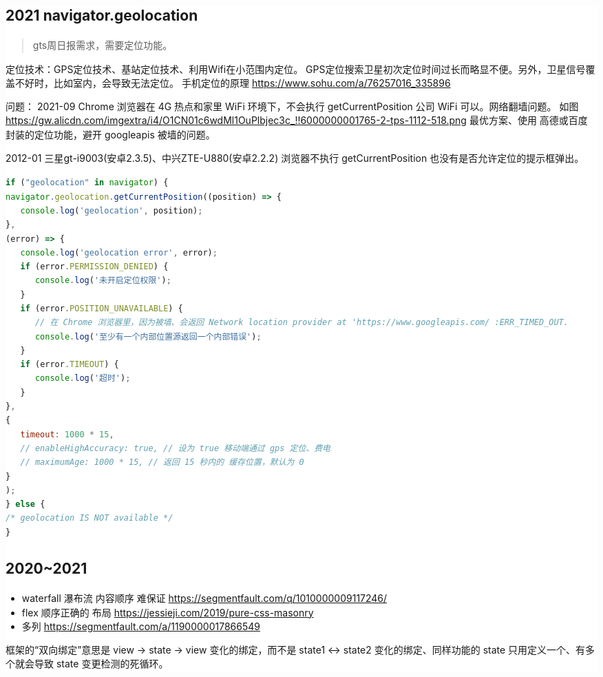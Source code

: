 
## 2021 navigator.geolocation

> gts周日报需求，需要定位功能。

定位技术：GPS定位技术、基站定位技术、利用Wifi在小范围内定位。
GPS定位搜索卫星初次定位时间过长而略显不便。另外，卫星信号覆盖不好时，比如室内，会导致无法定位。
手机定位的原理 https://www.sohu.com/a/76257016_335896

问题：
2021-09 Chrome 浏览器在 4G 热点和家里 WiFi 环境下，不会执行 getCurrentPosition 公司 WiFi 可以。网络翻墙问题。
如图 https://gw.alicdn.com/imgextra/i4/O1CN01c6wdMl1OuPlbjec3c_!!6000000001765-2-tps-1112-518.png
最优方案、使用 高德或百度 封装的定位功能，避开 googleapis 被墙的问题。

2012-01 三星gt-i9003(安卓2.3.5)、中兴ZTE-U880(安卓2.2.2) 浏览器不执行 getCurrentPosition 也没有是否允许定位的提示框弹出。

```js
if ("geolocation" in navigator) {
navigator.geolocation.getCurrentPosition((position) => {
   console.log('geolocation', position);
},
(error) => {
   console.log('geolocation error', error);
   if (error.PERMISSION_DENIED) {
      console.log('未开启定位权限');
   }
   if (error.POSITION_UNAVAILABLE) {
      // 在 Chrome 浏览器里，因为被墙、会返回 Network location provider at 'https://www.googleapis.com/ :ERR_TIMED_OUT.
      console.log('至少有一个内部位置源返回一个内部错误');
   }
   if (error.TIMEOUT) {
      console.log('超时');
   }
},
{
   timeout: 1000 * 15,
   // enableHighAccuracy: true, // 设为 true 移动端通过 gps 定位、费电
   // maximumAge: 1000 * 15, // 返回 15 秒内的 缓存位置，默认为 0
}
);
} else {
/* geolocation IS NOT available */
}
```


## 2020~2021

- waterfall 瀑布流 内容顺序 难保证 https://segmentfault.com/q/1010000009117246/
- flex 顺序正确的 布局 https://jessieji.com/2019/pure-css-masonry
- 多列 https://segmentfault.com/a/1190000017866549

框架的“双向绑定”意思是 view -> state -> view 变化的绑定，而不是 state1 <-> state2 变化的绑定、同样功能的 state 只用定义一个、有多个就会导致 state 变更检测的死循环。
